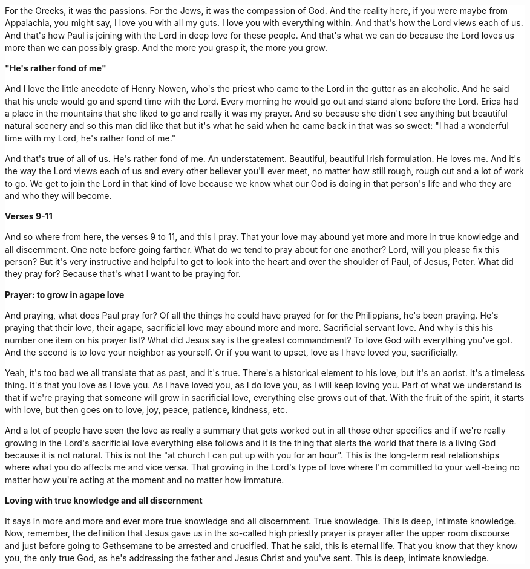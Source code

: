 For the Greeks, it was the passions. For the Jews, it was the compassion of God. And the reality here, if you were maybe from Appalachia, you might say, I love you with all my guts. I love you with everything within. And that's how the Lord views each of us. And that's how Paul is joining with the Lord in deep love for these people. And that's what we can do because the Lord loves us more than we can possibly grasp. And the more you grasp it, the more you grow.

**"He's rather fond of me"**

And I love the little anecdote of Henry Nowen, who's the priest who came to the Lord in the gutter as an alcoholic. And he said that his uncle would go and spend time with the Lord. Every morning he would go out and stand alone before the Lord. Erica had a place in the mountains that she liked to go and really it was my prayer. And so because she didn't see anything but beautiful natural scenery and so this man did like that but it's what he said when he came back in that was so sweet: "I had a wonderful time with my Lord, he's rather fond of me."

And that's true of all of us. He's rather fond of me. An understatement. Beautiful, beautiful Irish formulation. He loves me. And it's the way the Lord views each of us and every other believer you'll ever meet, no matter how still rough, rough cut and a lot of work to go. We get to join the Lord in that kind of love because we know what our God is doing in that person's life and who they are and who they will become.

**Verses 9-11**

And so where from here, the verses 9 to 11, and this I pray. That your love may abound yet more and more in true knowledge and all discernment. One note before going farther. What do we tend to pray about for one another? Lord, will you please fix this person? But it's very instructive and helpful to get to look into the heart and over the shoulder of Paul, of Jesus, Peter. What did they pray for? Because that's what I want to be praying for.

**Prayer: to grow in agape love**

And praying, what does Paul pray for? Of all the things he could have prayed for for the Philippians, he's been praying. He's praying that their love, their agape, sacrificial love may abound more and more. Sacrificial servant love. And why is this his number one item on his prayer list? What did Jesus say is the greatest commandment? To love God with everything you've got. And the second is to love your neighbor as yourself. Or if you want to upset, love as I have loved you, sacrificially.

Yeah, it's too bad we all translate that as past, and it's true. There's a historical element to his love, but it's an aorist. It's a timeless thing. It's that you love as I love you. As I have loved you, as I do love you, as I will keep loving you. Part of what we understand is that if we're praying that someone will grow in sacrificial love, everything else grows out of that. With the fruit of the spirit, it starts with love, but then goes on to love, joy, peace, patience, kindness, etc.

And a lot of people have seen the love as really a summary that gets worked out in all those other specifics and if we're really growing in the Lord's sacrificial love everything else follows and it is the thing that alerts the world that there is a living God because it is not natural. This is not the "at church I can put up with you for an hour". This is the long-term real relationships where what you do affects me and vice versa. That growing in the Lord's type of love where I'm committed to your well-being no matter how you're acting at the moment and no matter how immature.

**Loving with true knowledge and all discernment**

It says in more and more and ever more true knowledge and all discernment. True knowledge. This is deep, intimate knowledge. Now, remember, the definition that Jesus gave us in the so-called high priestly prayer is prayer after the upper room discourse and just before going to Gethsemane to be arrested and crucified. That he said, this is eternal life. That you know that they know you, the only true God, as he's addressing the father and Jesus Christ and you've sent. This is deep, intimate knowledge.
